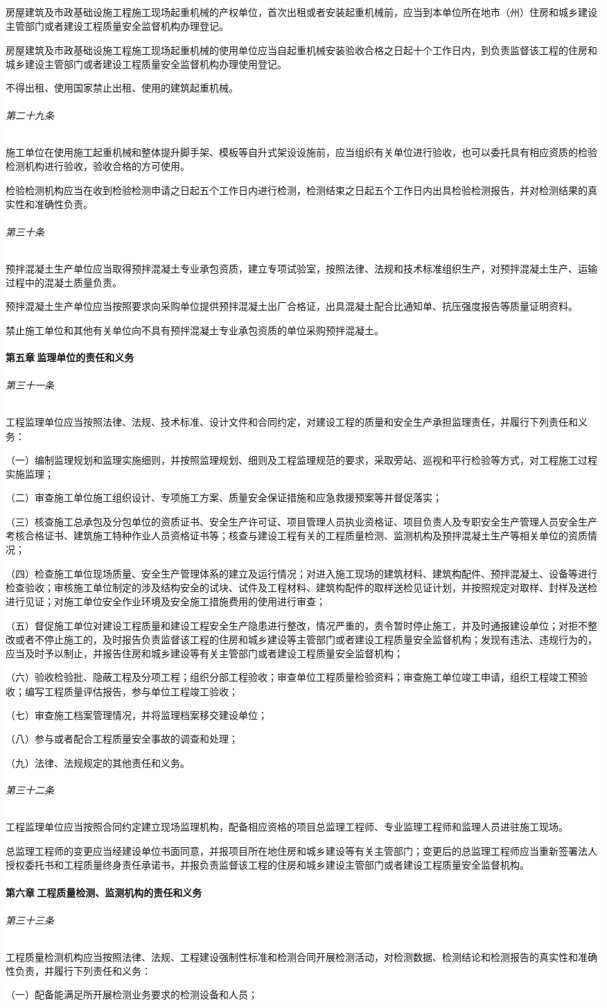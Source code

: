 房屋建筑及市政基础设施工程施工现场起重机械的产权单位，首次出租或者安装起重机械前，应当到本单位所在地市（州）住房和城乡建设主管部门或者建设工程质量安全监督机构办理登记。

房屋建筑及市政基础设施工程施工现场起重机械的使用单位应当自起重机械安装验收合格之日起十个工作日内，到负责监督该工程的住房和城乡建设主管部门或者建设工程质量安全监督机构办理使用登记。

不得出租、使用国家禁止出租、使用的建筑起重机械。

###### 第二十九条

施工单位在使用施工起重机械和整体提升脚手架、模板等自升式架设设施前，应当组织有关单位进行验收，也可以委托具有相应资质的检验检测机构进行验收，验收合格的方可使用。

检验检测机构应当在收到检验检测申请之日起五个工作日内进行检测，检测结束之日起五个工作日内出具检验检测报告，并对检测结果的真实性和准确性负责。

###### 第三十条

预拌混凝土生产单位应当取得预拌混凝土专业承包资质，建立专项试验室，按照法律、法规和技术标准组织生产，对预拌混凝土生产、运输过程中的混凝土质量负责。

预拌混凝土生产单位应当按照要求向采购单位提供预拌混凝土出厂合格证，出具混凝土配合比通知单、抗压强度报告等质量证明资料。

禁止施工单位和其他有关单位向不具有预拌混凝土专业承包资质的单位采购预拌混凝土。

#### 第五章 监理单位的责任和义务

###### 第三十一条

工程监理单位应当按照法律、法规、技术标准、设计文件和合同约定，对建设工程的质量和安全生产承担监理责任，并履行下列责任和义务：

（一）编制监理规划和监理实施细则，并按照监理规划、细则及工程监理规范的要求，采取旁站、巡视和平行检验等方式，对工程施工过程实施监理；

（二）审查施工单位施工组织设计、专项施工方案、质量安全保证措施和应急救援预案等并督促落实；

（三）核查施工总承包及分包单位的资质证书、安全生产许可证、项目管理人员执业资格证、项目负责人及专职安全生产管理人员安全生产考核合格证书、建筑施工特种作业人员资格证书等；核查与建设工程有关的工程质量检测、监测机构及预拌混凝土生产等相关单位的资质情况；

（四）检查施工单位现场质量、安全生产管理体系的建立及运行情况；对进入施工现场的建筑材料、建筑构配件、预拌混凝土、设备等进行检查验收；审核施工单位制定的涉及结构安全的试块、试件及工程材料、建筑构配件的取样送检见证计划，并按照规定对取样、封样及送检进行见证；对施工单位安全作业环境及安全施工措施费用的使用进行审查；

（五）督促施工单位对建设工程质量和建设工程安全生产隐患进行整改，情况严重的，责令暂时停止施工，并及时通报建设单位；对拒不整改或者不停止施工的，及时报告负责监督该工程的住房和城乡建设等主管部门或者建设工程质量安全监督机构；发现有违法、违规行为的，应当及时予以制止，并报告住房和城乡建设等有关主管部门或者建设工程质量安全监督机构；

（六）验收检验批、隐蔽工程及分项工程；组织分部工程验收；审查单位工程质量检验资料；审查施工单位竣工申请，组织工程竣工预验收；编写工程质量评估报告，参与单位工程竣工验收；

（七）审查施工档案管理情况，并将监理档案移交建设单位；

（八）参与或者配合工程质量安全事故的调查和处理；

（九）法律、法规规定的其他责任和义务。

###### 第三十二条

工程监理单位应当按照合同约定建立现场监理机构，配备相应资格的项目总监理工程师、专业监理工程师和监理人员进驻施工现场。

总监理工程师的变更应当经建设单位书面同意，并报项目所在地住房和城乡建设等有关主管部门；变更后的总监理工程师应当重新签署法人授权委托书和工程质量终身责任承诺书，并报负责监督该工程的住房和城乡建设主管部门或者建设工程质量安全监督机构。

#### 第六章 工程质量检测、监测机构的责任和义务

###### 第三十三条

工程质量检测机构应当按照法律、法规、工程建设强制性标准和检测合同开展检测活动，对检测数据、检测结论和检测报告的真实性和准确性负责，并履行下列责任和义务：

（一）配备能满足所开展检测业务要求的检测设备和人员；
